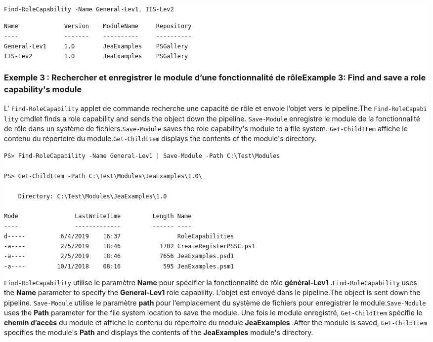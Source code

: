 ```powershell
Find-RoleCapability -Name General-Lev1, IIS-Lev2
```

```output
Name             Version    ModuleName     Repository
----             -------    ----------     ----------
General-Lev1     1.0        JeaExamples    PSGallery
IIS-Lev2         1.0        JeaExamples    PSGallery
```

### <span data-ttu-id="d8e52-121">Exemple 3 : Rechercher et enregistrer le module d’une fonctionnalité de rôle</span><span class="sxs-lookup"><span data-stu-id="d8e52-121">Example 3: Find and save a role capability's module</span></span>

<span data-ttu-id="d8e52-122">L' `Find-RoleCapability` applet de commande recherche une capacité de rôle et envoie l’objet vers le pipeline.</span><span class="sxs-lookup"><span data-stu-id="d8e52-122">The `Find-RoleCapability` cmdlet finds a role capability and sends the object down the pipeline.</span></span>
<span data-ttu-id="d8e52-123">`Save-Module` enregistre le module de la fonctionnalité de rôle dans un système de fichiers.</span><span class="sxs-lookup"><span data-stu-id="d8e52-123">`Save-Module` saves the role capability's module to a file system.</span></span> <span data-ttu-id="d8e52-124">`Get-ChildItem` affiche le contenu du répertoire du module.</span><span class="sxs-lookup"><span data-stu-id="d8e52-124">`Get-ChildItem` displays the contents of the module's directory.</span></span>

```
PS> Find-RoleCapability -Name General-Lev1 | Save-Module -Path C:\Test\Modules

PS> Get-ChildItem -Path C:\Test\Modules\JeaExamples\1.0\

    Directory: C:\Test\Modules\JeaExamples\1.0

Mode                LastWriteTime         Length Name
----                -------------         ------ ----
d-----          6/4/2019    16:37                RoleCapabilities
-a----          2/5/2019    18:46           1702 CreateRegisterPSSC.ps1
-a----          2/5/2019    18:46           7656 JeaExamples.psd1
-a----         10/1/2018    08:16            595 JeaExamples.psm1
```

<span data-ttu-id="d8e52-125">`Find-RoleCapability` utilise le paramètre **Name** pour spécifier la fonctionnalité de rôle **général-Lev1** .</span><span class="sxs-lookup"><span data-stu-id="d8e52-125">`Find-RoleCapability` uses the **Name** parameter to specify the **General-Lev1** role capability.</span></span>
<span data-ttu-id="d8e52-126">L’objet est envoyé dans le pipeline.</span><span class="sxs-lookup"><span data-stu-id="d8e52-126">The object is sent down the pipeline.</span></span> <span data-ttu-id="d8e52-127">`Save-Module` utilise le paramètre **path** pour l’emplacement du système de fichiers pour enregistrer le module.</span><span class="sxs-lookup"><span data-stu-id="d8e52-127">`Save-Module` uses the **Path** parameter for the file system location to save the module.</span></span> <span data-ttu-id="d8e52-128">Une fois le module enregistré, `Get-ChildItem` spécifie le **chemin d’accès** du module et affiche le contenu du répertoire du module **JeaExamples** .</span><span class="sxs-lookup"><span data-stu-id="d8e52-128">After the module is saved, `Get-ChildItem` specifies the module's **Path** and displays the contents of the **JeaExamples** module's directory.</span></span>
